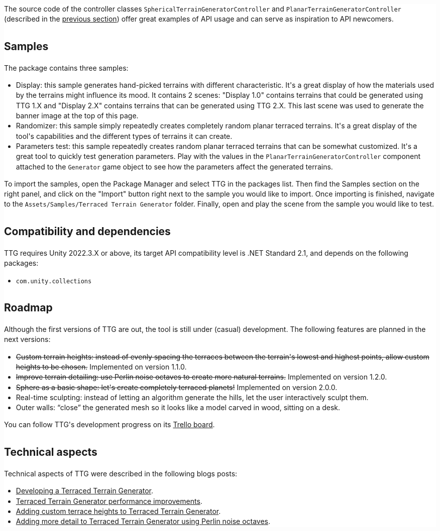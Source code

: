 The source code of the controller classes `SphericalTerrainGeneratorController` and  `PlanarTerrainGeneratorController` (described in the [previous section](#component-based-usage)) offer  great examples of API usage and can serve as inspiration to API newcomers.

## Samples
The package contains three samples:
- Display: this sample generates hand-picked terrains with different characteristic. It's a great display of how the materials used by the terrains might influence its mood. It contains 2 scenes: "Display 1.0" contains terrains that could be generated using TTG 1.X and "Display 2.X" contains terrains that can be generated using TTG 2.X. This last scene was used to generate the banner image at the top of this page. 
- Randomizer: this sample simply repeatedly creates completely random planar terraced terrains. It's a great display of the tool's capabilities and the different types of terrains it can create. 
- Parameters test: this sample repeatedly creates random planar terraced terrains that can be somewhat customized. It's a great tool to quickly test generation parameters. Play with the values in the `PlanarTerrainGeneratorController` component attached to the `Generator` game object to see how the parameters affect the generated terrains.

To import the samples, open the Package Manager and select TTG in the packages list. Then find the Samples section on the right panel, and click on the "Import" button right next to the sample you would like to import. Once importing is finished, navigate to the `Assets/Samples/Terraced Terrain Generator` folder. Finally, open and play the scene from the sample you would like to test.

## Compatibility and dependencies
TTG requires Unity 2022.3.X or above, its target API compatibility level is .NET Standard 2.1, and depends on the following packages:
- `com.unity.collections`

## Roadmap
Although the first versions of TTG are out, the tool is still under (casual) development. The following features are planned in the next versions:
- ~~Custom terrain heights: instead of evenly spacing the terraces between the terrain's lowest and highest points, allow custom heights to be chosen.~~ Implemented on version 1.1.0.
- ~~Improve terrain detailing: use Perlin noise octaves to create more natural terrains.~~ Implemented on version 1.2.0.
- ~~Sphere as a basic shape: let's create completely terraced planets!~~ Implemented on version 2.0.0.
- Real-time sculpting: instead of letting an algorithm generate the hills, let the user interactively sculpt them.
- Outer walls: “close” the generated mesh so it looks like a model carved in wood, sitting on a desk. 

You can follow TTG's development progress on its [Trello board](https://trello.com/b/cFRtgqal/terracted-terrain-generator).

## Technical aspects
Technical aspects of TTG were described in the following blogs posts:
- [Developing a Terraced Terrain Generator](https://blog.matheusamazonas.net/posts/ttg).
- [Terraced Terrain Generator performance improvements](https://blog.matheusamazonas.net/posts/ttg_performance).
- [Adding custom terrace heights to Terraced Terrain Generator](https://blog.matheusamazonas.net/posts/ttg_custom_heights).
- [Adding more detail to Terraced Terrain Generator using Perlin noise octaves](https://blog.matheusamazonas.net/posts/ttg_octaves).
